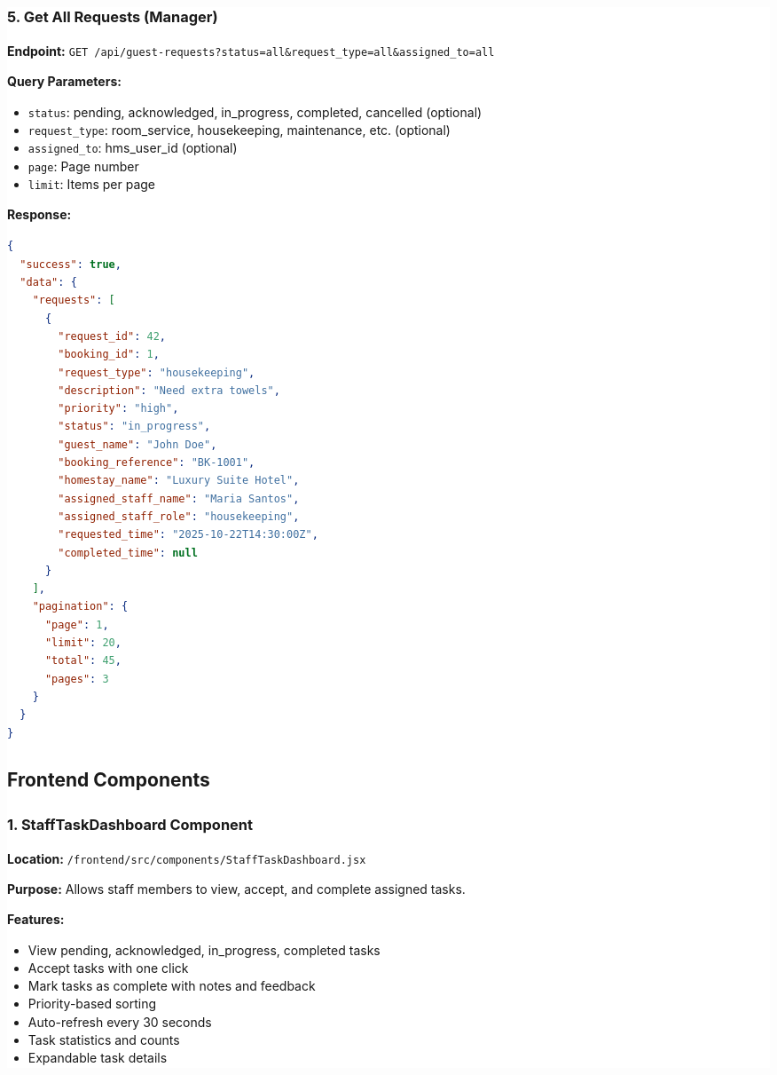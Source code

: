 ### 5. Get All Requests (Manager)

**Endpoint:** `GET /api/guest-requests?status=all&request_type=all&assigned_to=all`

**Query Parameters:**
- `status`: pending, acknowledged, in_progress, completed, cancelled (optional)
- `request_type`: room_service, housekeeping, maintenance, etc. (optional)
- `assigned_to`: hms_user_id (optional)
- `page`: Page number
- `limit`: Items per page

**Response:**
```json
{
  "success": true,
  "data": {
    "requests": [
      {
        "request_id": 42,
        "booking_id": 1,
        "request_type": "housekeeping",
        "description": "Need extra towels",
        "priority": "high",
        "status": "in_progress",
        "guest_name": "John Doe",
        "booking_reference": "BK-1001",
        "homestay_name": "Luxury Suite Hotel",
        "assigned_staff_name": "Maria Santos",
        "assigned_staff_role": "housekeeping",
        "requested_time": "2025-10-22T14:30:00Z",
        "completed_time": null
      }
    ],
    "pagination": {
      "page": 1,
      "limit": 20,
      "total": 45,
      "pages": 3
    }
  }
}
```

## Frontend Components

### 1. StaffTaskDashboard Component

**Location:** `/frontend/src/components/StaffTaskDashboard.jsx`

**Purpose:** Allows staff members to view, accept, and complete assigned tasks.

**Features:**
- View pending, acknowledged, in_progress, completed tasks
- Accept tasks with one click
- Mark tasks as complete with notes and feedback
- Priority-based sorting
- Auto-refresh every 30 seconds
- Task statistics and counts
- Expandable task details
